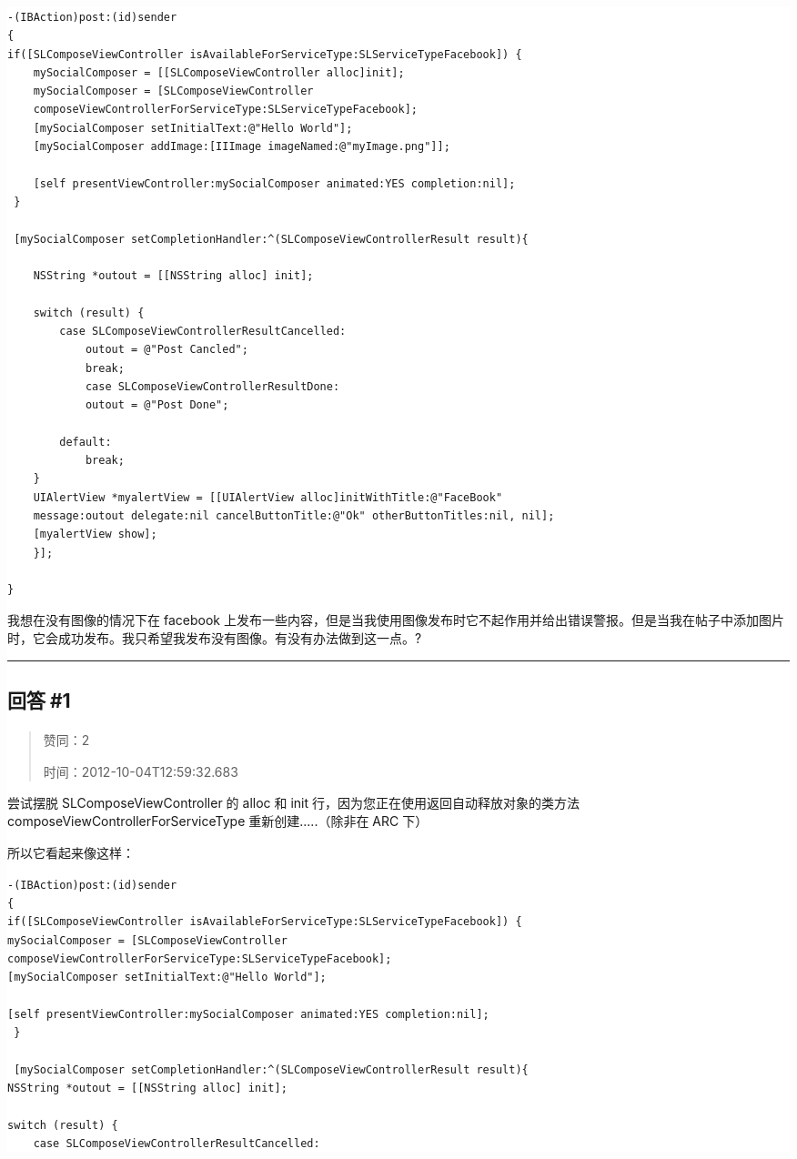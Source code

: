 ```
-(IBAction)post:(id)sender
{
if([SLComposeViewController isAvailableForServiceType:SLServiceTypeFacebook]) {
    mySocialComposer = [[SLComposeViewController alloc]init];
    mySocialComposer = [SLComposeViewController    
    composeViewControllerForServiceType:SLServiceTypeFacebook];
    [mySocialComposer setInitialText:@"Hello World"];
    [mySocialComposer addImage:[IIImage imageNamed:@"myImage.png"]];

    [self presentViewController:mySocialComposer animated:YES completion:nil];
 }

 [mySocialComposer setCompletionHandler:^(SLComposeViewControllerResult result){

    NSString *outout = [[NSString alloc] init];

    switch (result) {
        case SLComposeViewControllerResultCancelled:
            outout = @"Post Cancled";
            break;
            case SLComposeViewControllerResultDone:
            outout = @"Post Done";

        default:
            break;
    }
    UIAlertView *myalertView = [[UIAlertView alloc]initWithTitle:@"FaceBook"  
    message:outout delegate:nil cancelButtonTitle:@"Ok" otherButtonTitles:nil, nil];
    [myalertView show];
    }];

} 
```

我想在没有图像的情况下在 facebook 上发布一些内容，但是当我使用图像发布时它不起作用并给出错误警报。但是当我在帖子中添加图片时，它会成功发布。我只希望我发布没有图像。有没有办法做到这一点。?

* * *

## 回答 #1

> 赞同：2
> 
> 时间：2012-10-04T12:59:32.683

尝试摆脱 SLComposeViewController 的 alloc 和 init 行，因为您正在使用返回自动释放对象的类方法 composeViewControllerForServiceType 重新创建.....（除非在 ARC 下）

所以它看起来像这样：

```
-(IBAction)post:(id)sender
{
if([SLComposeViewController isAvailableForServiceType:SLServiceTypeFacebook]) {
mySocialComposer = [SLComposeViewController    
composeViewControllerForServiceType:SLServiceTypeFacebook];
[mySocialComposer setInitialText:@"Hello World"];

[self presentViewController:mySocialComposer animated:YES completion:nil];
 }

 [mySocialComposer setCompletionHandler:^(SLComposeViewControllerResult result){
NSString *outout = [[NSString alloc] init];

switch (result) {
    case SLComposeViewControllerResultCancelled:
```